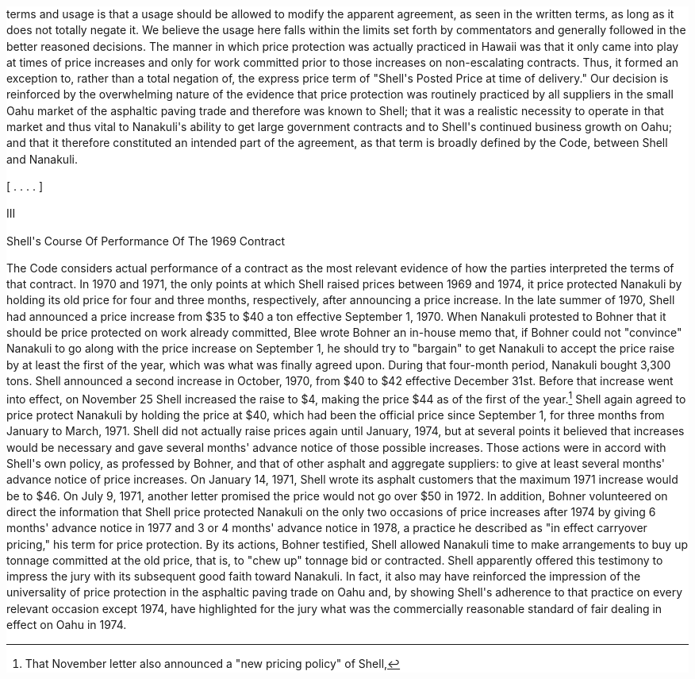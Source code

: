terms and usage is that a usage should be allowed to modify the apparent
agreement, as seen in the written terms, as long as it does not totally negate
it. We believe the usage here falls within the limits set forth by commentators
and generally followed in the better reasoned decisions. The manner in which
price protection was actually practiced in Hawaii was that it only came into
play at times of price increases and only for work committed prior to those
increases on non-escalating contracts. Thus, it formed an exception to, rather
than a total negation of, the express price term of "Shell's Posted Price at
time of delivery." Our decision is reinforced by the overwhelming nature of the
evidence that price protection was routinely practiced by all suppliers in the
small Oahu market of the asphaltic paving trade and therefore was known to
Shell; that it was a realistic necessity to operate in that market and thus
vital to Nanakuli's ability to get large government contracts and to Shell's
continued business growth on Oahu; and that it therefore constituted an intended
part of the agreement, as that term is broadly defined by the Code, between
Shell and Nanakuli.

[ . . . . ]

III

Shell's Course Of Performance Of The 1969 Contract

The Code considers actual performance of a contract as the most relevant
evidence of how the parties interpreted the terms of that contract. In 1970 and
1971, the only points at which Shell raised prices between 1969 and 1974, it
price protected Nanakuli by holding its old price for four and three months,
respectively, after announcing a price increase. In the late summer of 1970,
Shell had announced a price increase from $35 to $40 a ton effective September
1, 1970. When Nanakuli protested to Bohner that it should be price protected on
work already committed, Blee wrote Bohner an in-house memo that, if Bohner could
not "convince" Nanakuli to go along with the price increase on September 1, he
should try to "bargain" to get Nanakuli to accept the price raise by at least
the first of the year, which was what was finally agreed upon. During that
four-month period, Nanakuli bought 3,300 tons. Shell announced a second increase
in October, 1970, from $40 to $42 effective December 31st. Before that increase
went into effect, on November 25 Shell increased the raise to $4, making the
price $44 as of the first of the year.[^raise] Shell again agreed to price
protect Nanakuli by holding the price at $40, which had been the official price
since September 1, for three months from January to March, 1971. Shell did not
actually raise prices again until January, 1974, but at several points it
believed that increases would be necessary and gave several months' advance
notice of those possible increases. Those actions were in accord with Shell's
own policy, as professed by Bohner, and that of other asphalt and aggregate
suppliers: to give at least several months' advance notice of price increases.
On January 14, 1971, Shell wrote its asphalt customers that the maximum 1971
increase would be to $46. On July 9, 1971, another letter promised the price
would not go over $50 in 1972. In addition, Bohner volunteered on direct the
information that Shell price protected Nanakuli on the only two occasions of
price increases after 1974 by giving 6 months' advance notice in 1977 and 3 or 4
months' advance notice in 1978, a practice he described as "in effect carryover
pricing," his term for price protection. By its actions, Bohner testified, Shell
allowed Nanakuli time to make arrangements to buy up tonnage committed at the
old price, that is, to "chew up" tonnage bid or contracted. Shell apparently
offered this testimony to impress the jury with its subsequent good faith toward
Nanakuli. In fact, it also may have reinforced the impression of the
universality of price protection in the asphaltic paving trade on Oahu and, by
showing Shell's adherence to that practice on every relevant occasion except
1974, have highlighted for the jury what was the commercially reasonable
standard of fair dealing in effect on Oahu in 1974.


[^nickname]: State contract law will often be discussed based on the Restatement
[^meanings]: _Black's Law Dictionary_ 33-34 (3rd Pocket ed. 2006) ("ambiguity,
[^indefinite]: U.C.C. § 2-204(3) (2002), _available at_
[^material]: U.C.C. § 2-204(3) (2002) ("(3) Even though one or more terms are
[^wtfpl]: _Do What the F*ck You Want to Public License (WTFPL)_,
[^agpl]: _Affero General Public License v3_, _available at_
[^service]: For the purposes of this chapter, we will look to the Restatement
[^preempt]: _See_ _Uniform Commercial Code_, Wikipedia,
[^movable]: U.C.C. § 2-105 (2002), _available at_
[^divided]: _See_ Am. Law Inst., _Principles of the Law: Software Contracts_
[^certainty]: _See_ Am. Law Inst., _Principles of the Law: Software Contracts_
[^applyUCC]: _Id._ _citing_ _Sys. Design & Mgmt. Info., Inc. v. Kansas City Post
[^applyRestatement]: _Id._ _citing_ _Pearl Invs., LLC v. Std. I/O, Inc._, 257
[^unsuccessful]: The American Law Institute and the Uniform Law Commission have
[^predominant]: Stacy-Ann Elvy, _Hybrid Transactions and the INTERNET of Things:
[^facts]: _Id._ at 106-107.
[^sale]: _See, e.g._, _SAS Inst., Inc. v. World Programming Ltd._, No.
[^governs]: _See_ textual discussion Sources of Evidence Used in Interpretation
[^parol]: _Black's Law Dictionary_ 522 (3rd Pocket ed. 2006) ("parol-evidence
[^simplified]: Restatement (Second) of Contracts § 213 (1981).
[^integrated]: _Id._ § 209(2) ("An integrated agreement is a writing or writings
[^first]: _Id._ § 210(3) ("Whether an agreement is completely or partially
[^inadmissible]: _Id._ § 215.
[^may]: _Id._ §§ 214-16; _see also_ _Bone v. Refco, Inc._, 774 F.2d 235 (8th
[^supplement]: _See_ _Restatement (Second) of Contracts_ § 213(1) (1981); U.C.C.
[^uccper]: U.C.C. § 2-202 (2002).
[^offeror]: _Contra Proferentem_, Wex Cornell Law School Dictionary,
[^unequal]: _See Black's Law Dictionary_ 143 (3rd Pocket ed. 2006) ("adhesion
[^osilicenses]: Licenses & Standards, Open Source Initiative,
[^osifaq]: _See Which Open Source license is best?_, Open Source Initiative FAQ,
[^wyoming]: _Cent. Stone Co. v. Warning_, 412 S.W.3d 908 (Mo. Ct. App. 2013),
[^payday]: Drafters of leases wherein the effective date and the specified date
[^due]: Tenant's interpretation that no rent was due for 2010 because the
[^err]: While the May 2010 Lease was based on a standardized lease form used by
[^commonsclause]: The Commons Clause, License Condition v1.0,
[^fbpatents]: [https://web.archive.org/web/20170310090807/https://github.com/facebook/react/blob/master/PATENTS](https://web.archive.org/web/20170310090807/https://github.com/facebook/react/blob/master/PATENTS)
[^jsmin]: _See, e.g._, The JSON License,
[^good]: Open source licenses cannot discriminate as to the purposes the
[^reluctant]: The traditional "four corners" principle historically restrained
[^contextual]: Restatement (Second) of Contracts § 203(b) (1981); U.C.C. §
[^lastly]: _See_ Restatement (Second) of Contracts § 203(b) (1981) ("Standard of
[^plainness]: _See_ Restatement (Second) of Contracts § 203(b) (1981)
[^friggychickens]: _Frigaliment Imp. Co. v. B.N.S. Int'l Sales Corp._, 190 F.
[^inspected]: The Court notes the contract provision whereby any disputes are to
[^germanchicken]: These cables were in German; "chicken", "broilers" and, on
[^performancechickens]: U.C.C. § 1-103(a) (2001) ("A 'course of performance' is
[^chickenbalance]: _See_ Restatement (Second) of Contracts § 203(b) (1981)
[^nanakuli]: _Nanakuli Paving & Rock Co. v. Shell Oil Co._, 664 F.2d 772 (9th
[^aloha]: _See_ Brian A. Blum, _Examples and Explanations: Contracts_ 315 n.11
[^hawaii]: _Id._ _citing_ _Cosmopolitan Financial Corp. v. Runnels_, 29 P.2d 390
[^appellee]: Shell removed the suit to United States District Court for the
[^longterm]: The parties agree this act is governed by the Uniform Commercial
[^asphalt]: Although the jury found for Nanakuli on its price protection claim,
[^chew]: Price protection was practiced in the asphaltic paving trade by either
[^product]: Shell's argument would, in effect, eliminate all trade usage
[^prejudicial]: The judge excluded evidence of price protection usage by
[^oahu]: We uphold the court's ruling to admit evidence of trade usage after
[^jury]: In addition, Shell's Bohner volunteered on direct for Shell that Shell
[^raise]: That November letter also announced a "new pricing policy" of Shell,
[^retired]: Lewis had left earlier, his position in New York having been taken
[^judgmentnov]: In fact, the judge did not state his reasons at the time of
[^award]: Shell made a similar announcement in a November 15, 1973, letter but
[^firm]: "We already had a supply contract. Why would we need another supply
[^chippendale]: Shell argues that Nanakuli's language of "request" was an
[^fuller]: Fuller only found out the background to the Shell-Nanakuli 1969
[^contemporaneously]: Other testimony by Smith was thrown out as hearsay: that
[^furtive]: Bohner testified on direct for Shell at the 1978 trial that the two
[^alwaysperformance]: Section 2-208, much like 1-205, provides "(t)he express
[^addterms]: "The agreement of the parties includes that part of their bargain
[^columbia]: As discussed earlier, the District Judge here mistakenly equated
[^mereprojections]: State court cases have interpreted express quantity as mere